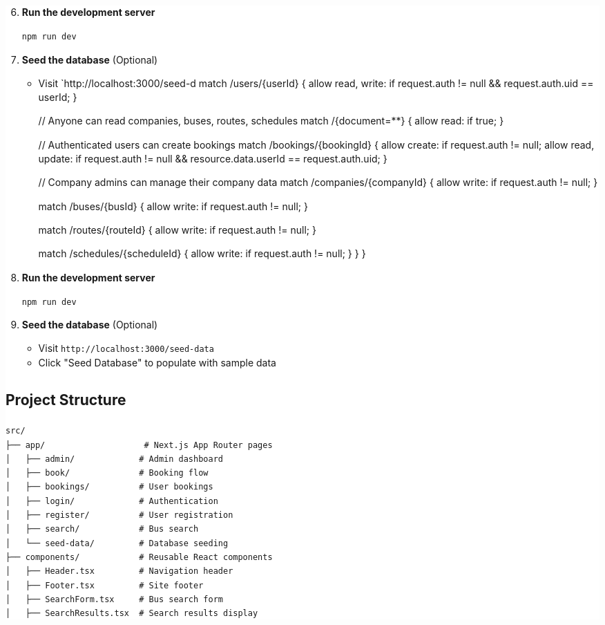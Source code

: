 6. **Run the development server**
   ```bash
   npm run dev
   ```

7. **Seed the database** (Optional)
   - Visit `http://localhost:3000/seed-d
       match /users/{userId} {
         allow read, write: if request.auth != null && request.auth.uid == userId;
       }
       
       // Anyone can read companies, buses, routes, schedules
       match /{document=**} {
         allow read: if true;
       }
       
       // Authenticated users can create bookings
       match /bookings/{bookingId} {
         allow create: if request.auth != null;
         allow read, update: if request.auth != null && resource.data.userId == request.auth.uid;
       }
       
       // Company admins can manage their company data
       match /companies/{companyId} {
         allow write: if request.auth != null;
       }
       
       match /buses/{busId} {
         allow write: if request.auth != null;
       }
       
       match /routes/{routeId} {
         allow write: if request.auth != null;
       }
       
       match /schedules/{scheduleId} {
         allow write: if request.auth != null;
       }
     }
   }
   ```

6. **Run the development server**
   ```bash
   npm run dev
   ```

7. **Seed the database** (Optional)
   - Visit `http://localhost:3000/seed-data`
   - Click "Seed Database" to populate with sample data

## Project Structure

```
src/
├── app/                    # Next.js App Router pages
│   ├── admin/             # Admin dashboard
│   ├── book/              # Booking flow
│   ├── bookings/          # User bookings
│   ├── login/             # Authentication
│   ├── register/          # User registration
│   ├── search/            # Bus search
│   └── seed-data/         # Database seeding
├── components/            # Reusable React components
│   ├── Header.tsx         # Navigation header
│   ├── Footer.tsx         # Site footer
│   ├── SearchForm.tsx     # Bus search form
│   ├── SearchResults.tsx  # Search results display
```